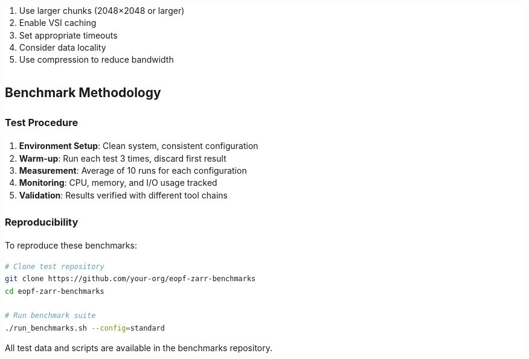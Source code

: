 1. Use larger chunks (2048×2048 or larger)
2. Enable VSI caching
3. Set appropriate timeouts
4. Consider data locality
5. Use compression to reduce bandwidth

## Benchmark Methodology

### Test Procedure

1. **Environment Setup**: Clean system, consistent configuration
2. **Warm-up**: Run each test 3 times, discard first result
3. **Measurement**: Average of 10 runs for each configuration
4. **Monitoring**: CPU, memory, and I/O usage tracked
5. **Validation**: Results verified with different tool chains

### Reproducibility

To reproduce these benchmarks:

```bash
# Clone test repository
git clone https://github.com/your-org/eopf-zarr-benchmarks
cd eopf-zarr-benchmarks

# Run benchmark suite
./run_benchmarks.sh --config=standard
```

All test data and scripts are available in the benchmarks repository.
